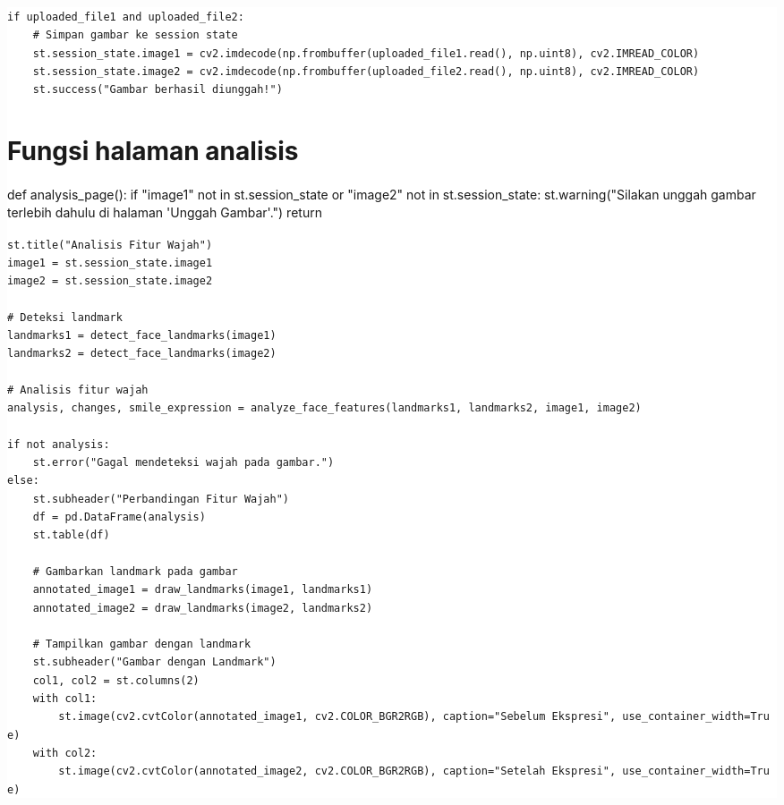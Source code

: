     if uploaded_file1 and uploaded_file2:
        # Simpan gambar ke session state
        st.session_state.image1 = cv2.imdecode(np.frombuffer(uploaded_file1.read(), np.uint8), cv2.IMREAD_COLOR)
        st.session_state.image2 = cv2.imdecode(np.frombuffer(uploaded_file2.read(), np.uint8), cv2.IMREAD_COLOR)
        st.success("Gambar berhasil diunggah!")

# Fungsi halaman analisis
def analysis_page():
    if "image1" not in st.session_state or "image2" not in st.session_state:
        st.warning("Silakan unggah gambar terlebih dahulu di halaman 'Unggah Gambar'.")
        return
    
    st.title("Analisis Fitur Wajah")
    image1 = st.session_state.image1
    image2 = st.session_state.image2

    # Deteksi landmark
    landmarks1 = detect_face_landmarks(image1)
    landmarks2 = detect_face_landmarks(image2)

    # Analisis fitur wajah
    analysis, changes, smile_expression = analyze_face_features(landmarks1, landmarks2, image1, image2)
    
    if not analysis:
        st.error("Gagal mendeteksi wajah pada gambar.")
    else:
        st.subheader("Perbandingan Fitur Wajah")
        df = pd.DataFrame(analysis)
        st.table(df)
        
        # Gambarkan landmark pada gambar
        annotated_image1 = draw_landmarks(image1, landmarks1)
        annotated_image2 = draw_landmarks(image2, landmarks2)
        
        # Tampilkan gambar dengan landmark
        st.subheader("Gambar dengan Landmark")
        col1, col2 = st.columns(2)
        with col1:
            st.image(cv2.cvtColor(annotated_image1, cv2.COLOR_BGR2RGB), caption="Sebelum Ekspresi", use_container_width=True)
        with col2:
            st.image(cv2.cvtColor(annotated_image2, cv2.COLOR_BGR2RGB), caption="Setelah Ekspresi", use_container_width=True)
